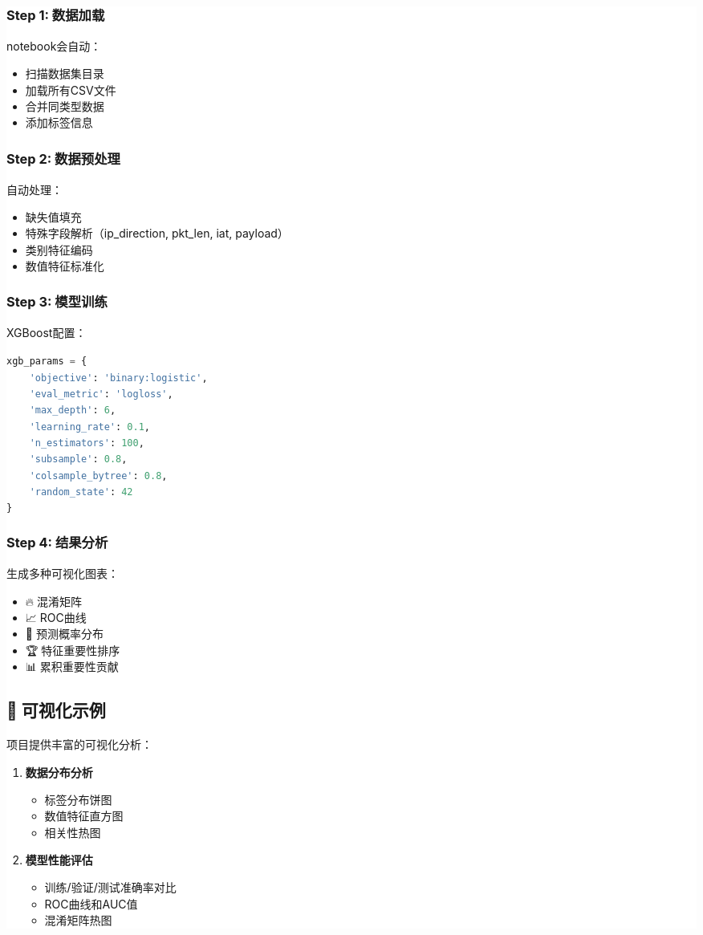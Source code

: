 ### Step 1: 数据加载
notebook会自动：
- 扫描数据集目录
- 加载所有CSV文件
- 合并同类型数据
- 添加标签信息

### Step 2: 数据预处理
自动处理：
- 缺失值填充
- 特殊字段解析（ip_direction, pkt_len, iat, payload）
- 类别特征编码
- 数值特征标准化

### Step 3: 模型训练
XGBoost配置：
```python
xgb_params = {
    'objective': 'binary:logistic',
    'eval_metric': 'logloss',
    'max_depth': 6,
    'learning_rate': 0.1,
    'n_estimators': 100,
    'subsample': 0.8,
    'colsample_bytree': 0.8,
    'random_state': 42
}
```

### Step 4: 结果分析
生成多种可视化图表：
- 🔥 混淆矩阵
- 📈 ROC曲线
- 🎯 预测概率分布
- 🏆 特征重要性排序
- 📊 累积重要性贡献

## 🎨 可视化示例

项目提供丰富的可视化分析：

1. **数据分布分析**
   - 标签分布饼图
   - 数值特征直方图
   - 相关性热图

2. **模型性能评估**
   - 训练/验证/测试准确率对比
   - ROC曲线和AUC值
   - 混淆矩阵热图

